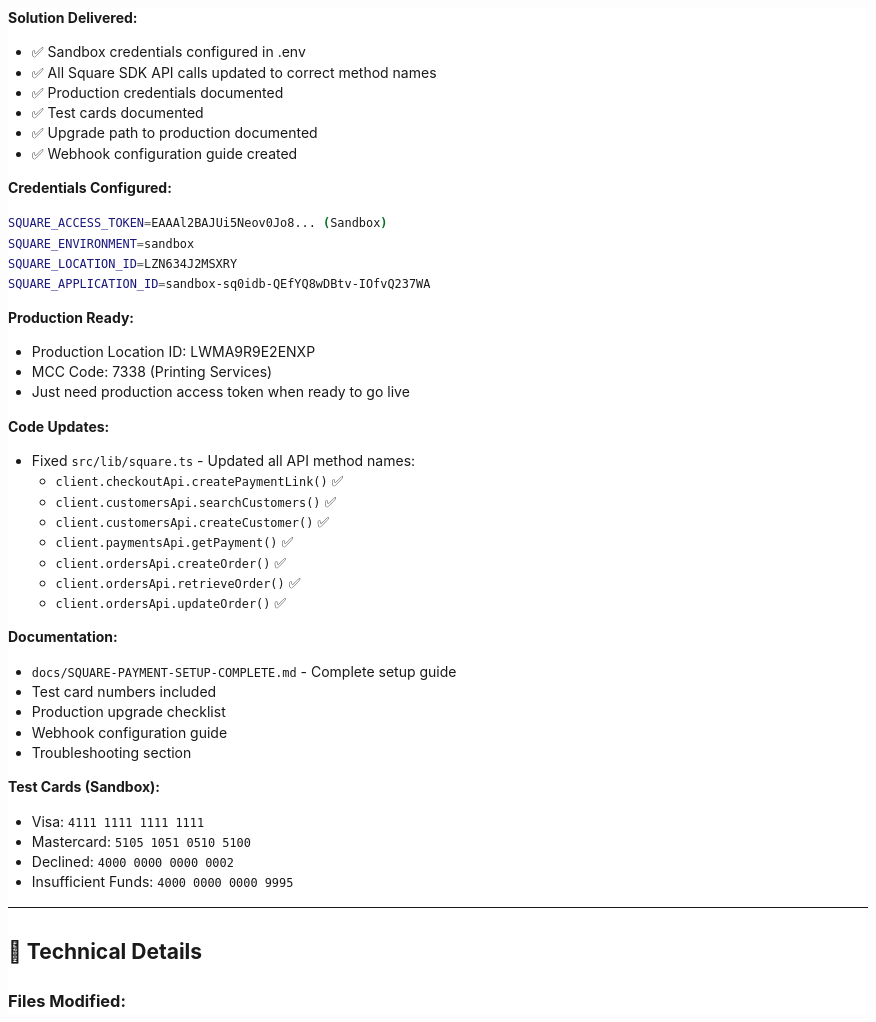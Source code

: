 **Solution Delivered:**

- ✅ Sandbox credentials configured in .env
- ✅ All Square SDK API calls updated to correct method names
- ✅ Production credentials documented
- ✅ Test cards documented
- ✅ Upgrade path to production documented
- ✅ Webhook configuration guide created

**Credentials Configured:**

```bash
SQUARE_ACCESS_TOKEN=EAAAl2BAJUi5Neov0Jo8... (Sandbox)
SQUARE_ENVIRONMENT=sandbox
SQUARE_LOCATION_ID=LZN634J2MSXRY
SQUARE_APPLICATION_ID=sandbox-sq0idb-QEfYQ8wDBtv-IOfvQ237WA
```

**Production Ready:**

- Production Location ID: LWMA9R9E2ENXP
- MCC Code: 7338 (Printing Services)
- Just need production access token when ready to go live

**Code Updates:**

- Fixed `src/lib/square.ts` - Updated all API method names:
  - `client.checkoutApi.createPaymentLink()` ✅
  - `client.customersApi.searchCustomers()` ✅
  - `client.customersApi.createCustomer()` ✅
  - `client.paymentsApi.getPayment()` ✅
  - `client.ordersApi.createOrder()` ✅
  - `client.ordersApi.retrieveOrder()` ✅
  - `client.ordersApi.updateOrder()` ✅

**Documentation:**

- `docs/SQUARE-PAYMENT-SETUP-COMPLETE.md` - Complete setup guide
- Test card numbers included
- Production upgrade checklist
- Webhook configuration guide
- Troubleshooting section

**Test Cards (Sandbox):**

- Visa: `4111 1111 1111 1111`
- Mastercard: `5105 1051 0510 5100`
- Declined: `4000 0000 0000 0002`
- Insufficient Funds: `4000 0000 0000 9995`

---

## 🔧 Technical Details

### Files Modified:
